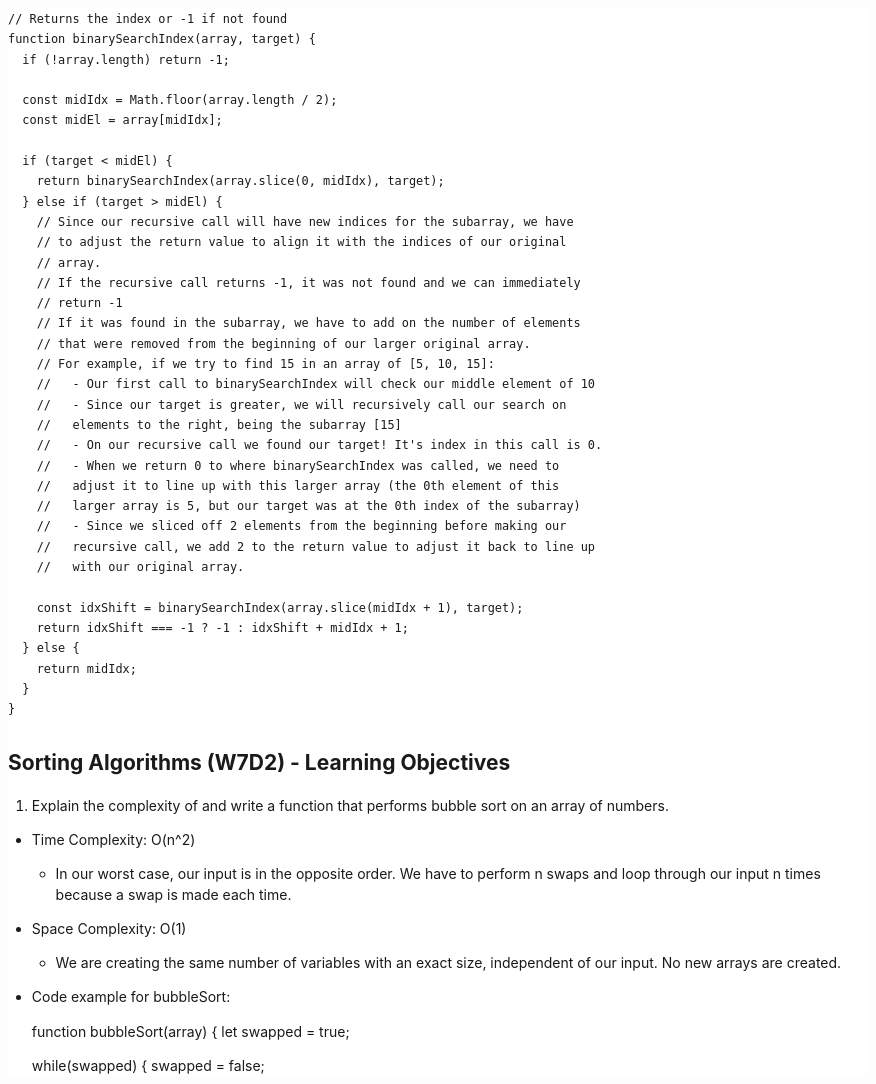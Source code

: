     // Returns the index or -1 if not found
    function binarySearchIndex(array, target) {
      if (!array.length) return -1;

      const midIdx = Math.floor(array.length / 2);
      const midEl = array[midIdx];

      if (target < midEl) {
        return binarySearchIndex(array.slice(0, midIdx), target);
      } else if (target > midEl) {
        // Since our recursive call will have new indices for the subarray, we have
        // to adjust the return value to align it with the indices of our original
        // array.
        // If the recursive call returns -1, it was not found and we can immediately
        // return -1
        // If it was found in the subarray, we have to add on the number of elements
        // that were removed from the beginning of our larger original array.
        // For example, if we try to find 15 in an array of [5, 10, 15]:
        //   - Our first call to binarySearchIndex will check our middle element of 10
        //   - Since our target is greater, we will recursively call our search on
        //   elements to the right, being the subarray [15]
        //   - On our recursive call we found our target! It's index in this call is 0.
        //   - When we return 0 to where binarySearchIndex was called, we need to
        //   adjust it to line up with this larger array (the 0th element of this
        //   larger array is 5, but our target was at the 0th index of the subarray)
        //   - Since we sliced off 2 elements from the beginning before making our
        //   recursive call, we add 2 to the return value to adjust it back to line up
        //   with our original array.

        const idxShift = binarySearchIndex(array.slice(midIdx + 1), target);
        return idxShift === -1 ? -1 : idxShift + midIdx + 1;
      } else {
        return midIdx;
      }
    }

Sorting Algorithms (W7D2) - Learning Objectives
-----------------------------------------------

1.  Explain the complexity of and write a function that performs bubble sort on an array of numbers.

-   Time Complexity: O(n^2)
    -   In our worst case, our input is in the opposite order. We have to perform n swaps and loop through our input n times because a swap is made each time.
-   Space Complexity: O(1)
    -   We are creating the same number of variables with an exact size, independent of our input. No new arrays are created.
-   Code example for bubbleSort:

    function bubbleSort(array) {
      let swapped = true;

      while(swapped) {
        swapped = false;
